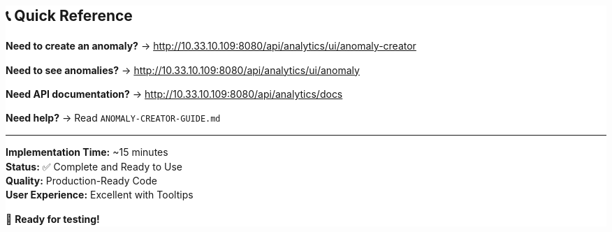 
## 📞 Quick Reference

**Need to create an anomaly?**
→ http://10.33.10.109:8080/api/analytics/ui/anomaly-creator

**Need to see anomalies?**
→ http://10.33.10.109:8080/api/analytics/ui/anomaly

**Need API documentation?**
→ http://10.33.10.109:8080/api/analytics/docs

**Need help?**
→ Read `ANOMALY-CREATOR-GUIDE.md`

---

**Implementation Time:** ~15 minutes  
**Status:** ✅ Complete and Ready to Use  
**Quality:** Production-Ready Code  
**User Experience:** Excellent with Tooltips  

🎊 **Ready for testing!**
